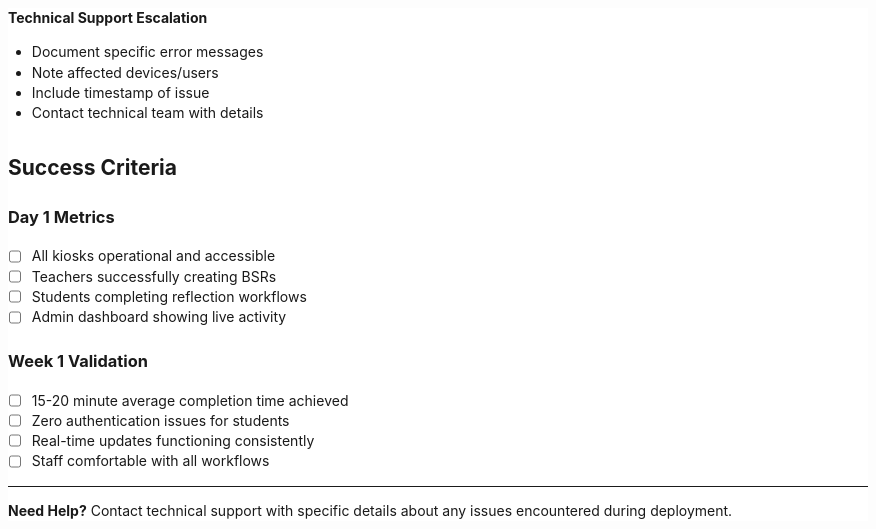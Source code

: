 **Technical Support Escalation**
- Document specific error messages
- Note affected devices/users
- Include timestamp of issue
- Contact technical team with details

## Success Criteria

### Day 1 Metrics
- [ ] All kiosks operational and accessible
- [ ] Teachers successfully creating BSRs
- [ ] Students completing reflection workflows
- [ ] Admin dashboard showing live activity

### Week 1 Validation
- [ ] 15-20 minute average completion time achieved
- [ ] Zero authentication issues for students
- [ ] Real-time updates functioning consistently
- [ ] Staff comfortable with all workflows

---

**Need Help?** Contact technical support with specific details about any issues encountered during deployment.